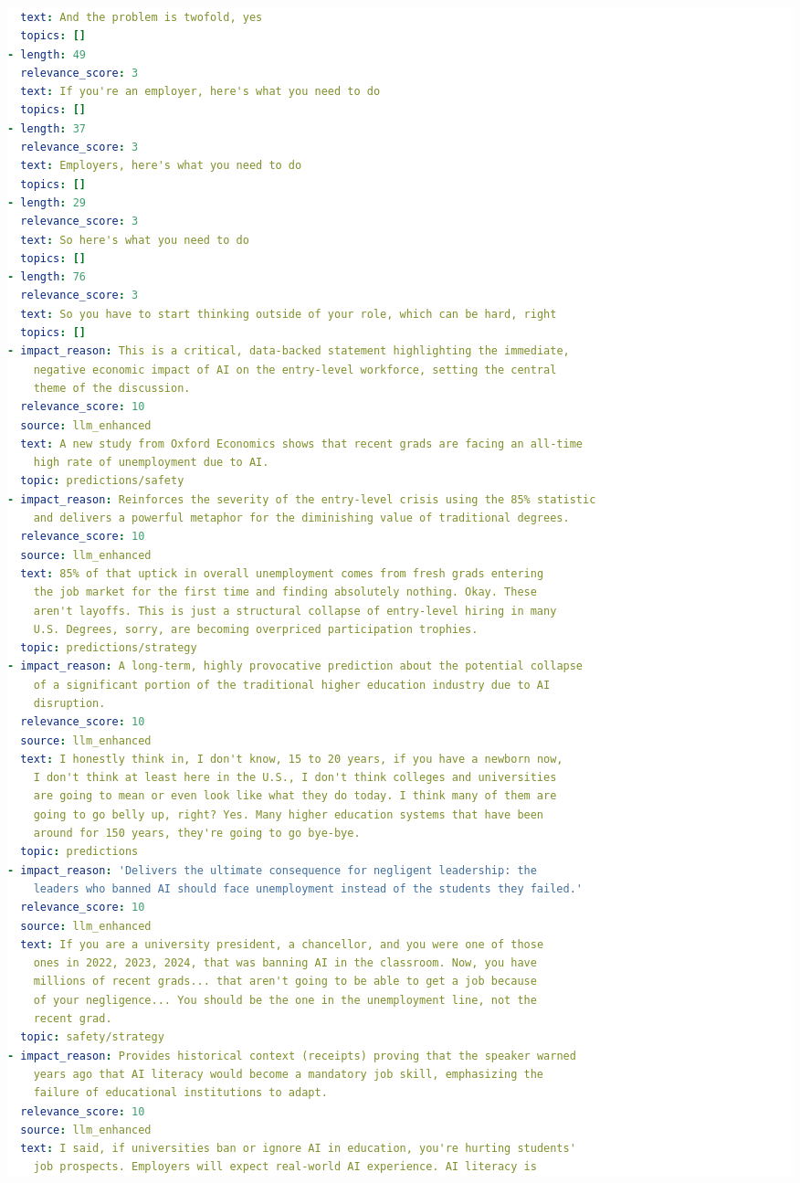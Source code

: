 ```yaml
  text: And the problem is twofold, yes
  topics: []
- length: 49
  relevance_score: 3
  text: If you're an employer, here's what you need to do
  topics: []
- length: 37
  relevance_score: 3
  text: Employers, here's what you need to do
  topics: []
- length: 29
  relevance_score: 3
  text: So here's what you need to do
  topics: []
- length: 76
  relevance_score: 3
  text: So you have to start thinking outside of your role, which can be hard, right
  topics: []
- impact_reason: This is a critical, data-backed statement highlighting the immediate,
    negative economic impact of AI on the entry-level workforce, setting the central
    theme of the discussion.
  relevance_score: 10
  source: llm_enhanced
  text: A new study from Oxford Economics shows that recent grads are facing an all-time
    high rate of unemployment due to AI.
  topic: predictions/safety
- impact_reason: Reinforces the severity of the entry-level crisis using the 85% statistic
    and delivers a powerful metaphor for the diminishing value of traditional degrees.
  relevance_score: 10
  source: llm_enhanced
  text: 85% of that uptick in overall unemployment comes from fresh grads entering
    the job market for the first time and finding absolutely nothing. Okay. These
    aren't layoffs. This is just a structural collapse of entry-level hiring in many
    U.S. Degrees, sorry, are becoming overpriced participation trophies.
  topic: predictions/strategy
- impact_reason: A long-term, highly provocative prediction about the potential collapse
    of a significant portion of the traditional higher education industry due to AI
    disruption.
  relevance_score: 10
  source: llm_enhanced
  text: I honestly think in, I don't know, 15 to 20 years, if you have a newborn now,
    I don't think at least here in the U.S., I don't think colleges and universities
    are going to mean or even look like what they do today. I think many of them are
    going to go belly up, right? Yes. Many higher education systems that have been
    around for 150 years, they're going to go bye-bye.
  topic: predictions
- impact_reason: 'Delivers the ultimate consequence for negligent leadership: the
    leaders who banned AI should face unemployment instead of the students they failed.'
  relevance_score: 10
  source: llm_enhanced
  text: If you are a university president, a chancellor, and you were one of those
    ones in 2022, 2023, 2024, that was banning AI in the classroom. Now, you have
    millions of recent grads... that aren't going to be able to get a job because
    of your negligence... You should be the one in the unemployment line, not the
    recent grad.
  topic: safety/strategy
- impact_reason: Provides historical context (receipts) proving that the speaker warned
    years ago that AI literacy would become a mandatory job skill, emphasizing the
    failure of educational institutions to adapt.
  relevance_score: 10
  source: llm_enhanced
  text: I said, if universities ban or ignore AI in education, you're hurting students'
    job prospects. Employers will expect real-world AI experience. AI literacy is
```